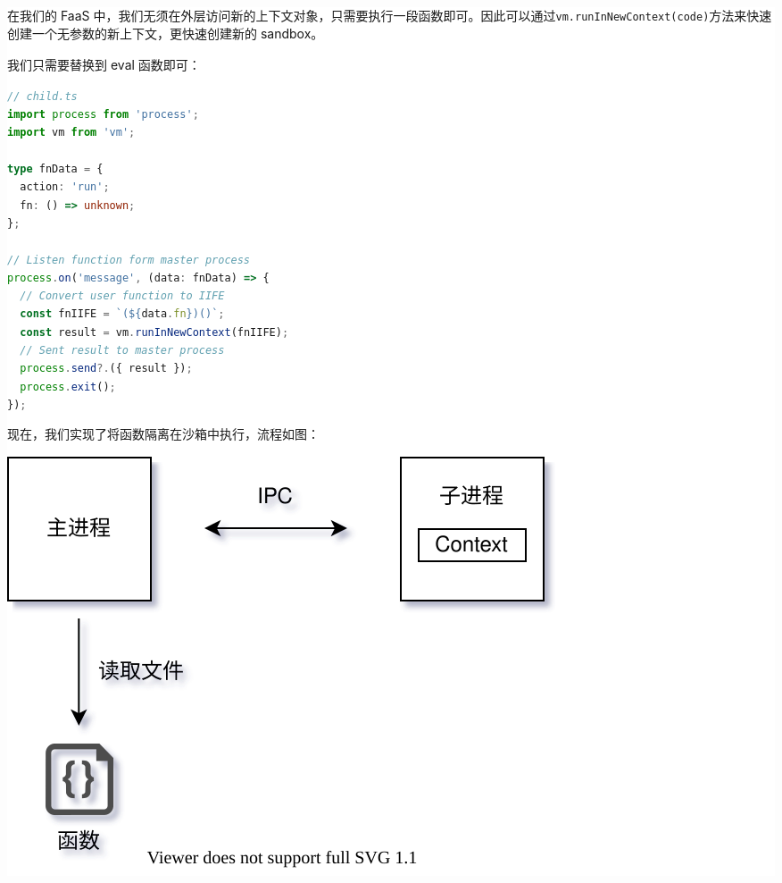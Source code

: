 在我们的 FaaS 中，我们无须在外层访问新的上下文对象，只需要执行一段函数即可。因此可以通过`vm.runInNewContext(code)`方法来快速创建一个无参数的新上下文，更快速创建新的 sandbox。

我们只需要替换到 eval 函数即可：

```ts
// child.ts
import process from 'process';
import vm from 'vm';

type fnData = {
  action: 'run';
  fn: () => unknown;
};

// Listen function form master process
process.on('message', (data: fnData) => {
  // Convert user function to IIFE
  const fnIIFE = `(${data.fn})()`;
  const result = vm.runInNewContext(fnIIFE);
  // Sent result to master process
  process.send?.({ result });
  process.exit();
});
```

现在，我们实现了将函数隔离在沙箱中执行，流程如图：

![在隔离的沙箱中执行函数](../images/%E8%87%AA%E5%BB%BA%E7%AE%80%E6%98%93FaaS/%E5%9C%A8%E9%9A%94%E7%A6%BB%E7%9A%84%E6%B2%99%E7%AE%B1%E4%B8%AD%E6%89%A7%E8%A1%8C%E5%87%BD%E6%95%B0.svg)
